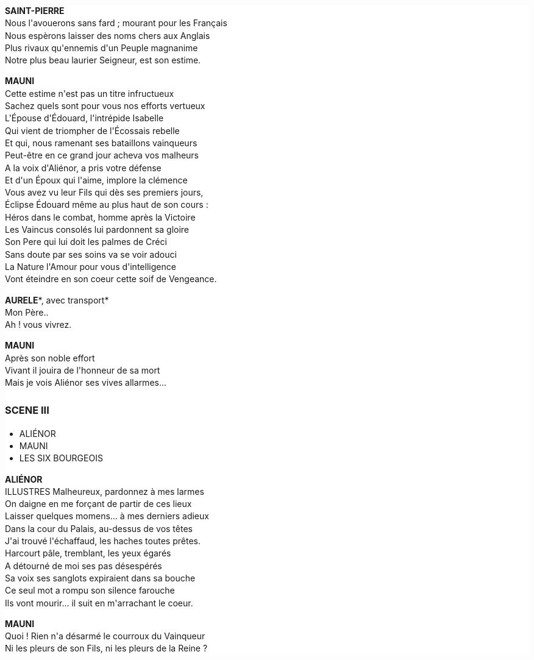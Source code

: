 
**SAINT-PIERRE**  
Nous l'avouerons sans fard ; mourant pour les Français  
Nous espèrons laisser des noms chers aux Anglais  
Plus rivaux qu'ennemis d'un Peuple magnanime  
Notre plus beau laurier Seigneur, est son estime.  

**MAUNI**  
Cette estime n'est pas un titre infructueux  
Sachez quels sont pour vous nos efforts vertueux  
L'Épouse d'Édouard, l'intrépide Isabelle  
Qui vient de triompher de l'Écossais rebelle  
Et qui, nous ramenant ses bataillons vainqueurs  
Peut-être en ce grand jour acheva vos malheurs  
A la voix d'Aliénor, a pris votre défense  
Et d'un Époux qui l'aime, implore la clémence  
Vous avez vu leur Fils qui dès ses premiers jours,  
Éclipse Édouard même au plus haut de son cours :  
Héros dans le combat, homme après la Victoire  
Les Vaincus consolés lui pardonnent sa gloire  
Son Pere qui lui doit les palmes de Créci  
Sans doute par ses soins va se voir adouci  
La Nature l'Amour pour vous d'intelligence  
Vont éteindre en son coeur cette soif de Vengeance.  

**AURELE***, avec transport*  
Mon Père..  
Ah ! vous vivrez.  

**MAUNI**  
Après son noble effort  
Vivant il jouira de l'honneur de sa mort  
Mais je vois Aliénor ses vives allarmes...  

### SCENE III  

* ALIÉNOR  
* MAUNI  
* LES SIX BOURGEOIS  

**ALIÉNOR**  
ILLUSTRES Malheureux, pardonnez à mes larmes  
On daigne en me forçant de partir de ces lieux  
Laisser quelques momens... à mes derniers adieux  
Dans la cour du Palais, au-dessus de vos têtes  
J'ai trouvé l'échaffaud, les haches toutes prêtes.  
Harcourt pâle, tremblant, les yeux égarés  
A détourné de moi ses pas désespérés  
Sa voix ses sanglots expiraient dans sa bouche  
Ce seul mot a rompu son silence farouche  
Ils vont mourir... il suit en m'arrachant le coeur.  

**MAUNI**  
Quoi ! Rien n'a désarmé le courroux du Vainqueur  
Ni les pleurs de son Fils, ni les pleurs de la Reine ?  
